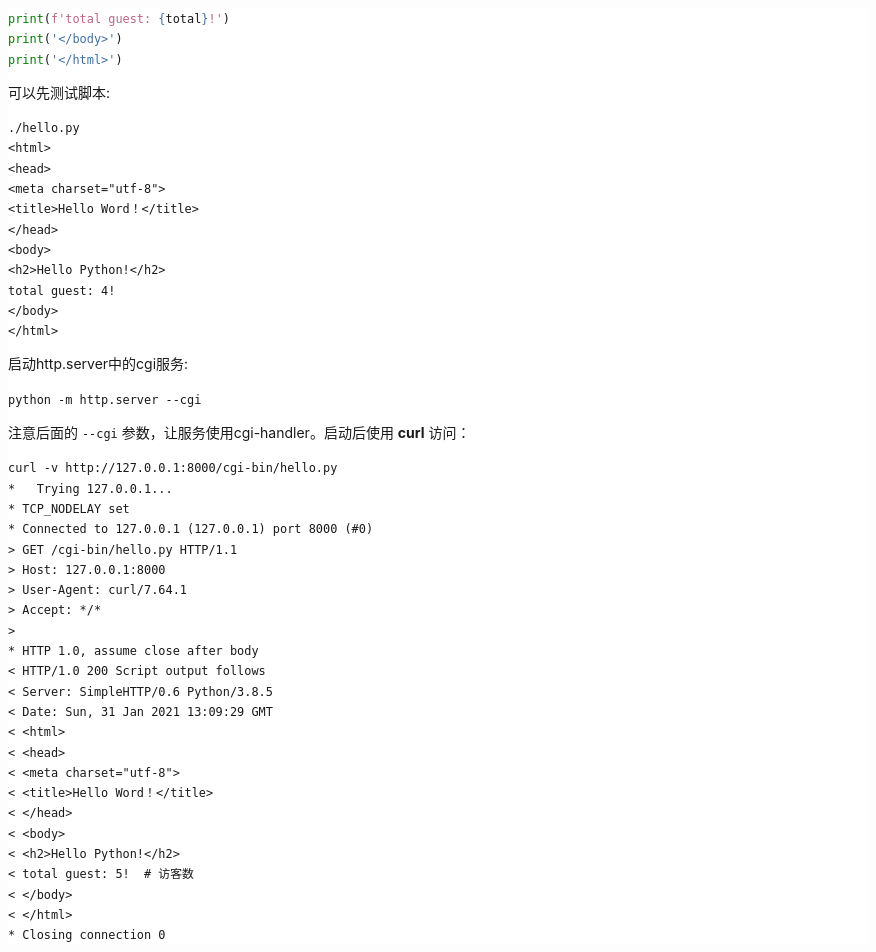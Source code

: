 ```python
print(f'total guest: {total}!')	
print('</body>')
print('</html>')
```

可以先测试脚本:



```
./hello.py
<html>
<head>
<meta charset="utf-8">
<title>Hello Word！</title>
</head>
<body>
<h2>Hello Python!</h2>
total guest: 4!
</body>
</html>
```

启动http.server中的cgi服务:

```
python -m http.server --cgi
```

注意后面的 `--cgi` 参数，让服务使用cgi-handler。启动后使用 **curl** 访问：

```
curl -v http://127.0.0.1:8000/cgi-bin/hello.py
*   Trying 127.0.0.1...
* TCP_NODELAY set
* Connected to 127.0.0.1 (127.0.0.1) port 8000 (#0)
> GET /cgi-bin/hello.py HTTP/1.1
> Host: 127.0.0.1:8000
> User-Agent: curl/7.64.1
> Accept: */*
>
* HTTP 1.0, assume close after body
< HTTP/1.0 200 Script output follows
< Server: SimpleHTTP/0.6 Python/3.8.5
< Date: Sun, 31 Jan 2021 13:09:29 GMT
< <html>
< <head>
< <meta charset="utf-8">
< <title>Hello Word！</title>
< </head>
< <body>
< <h2>Hello Python!</h2>
< total guest: 5!  # 访客数
< </body>
< </html>
* Closing connection 0
```

